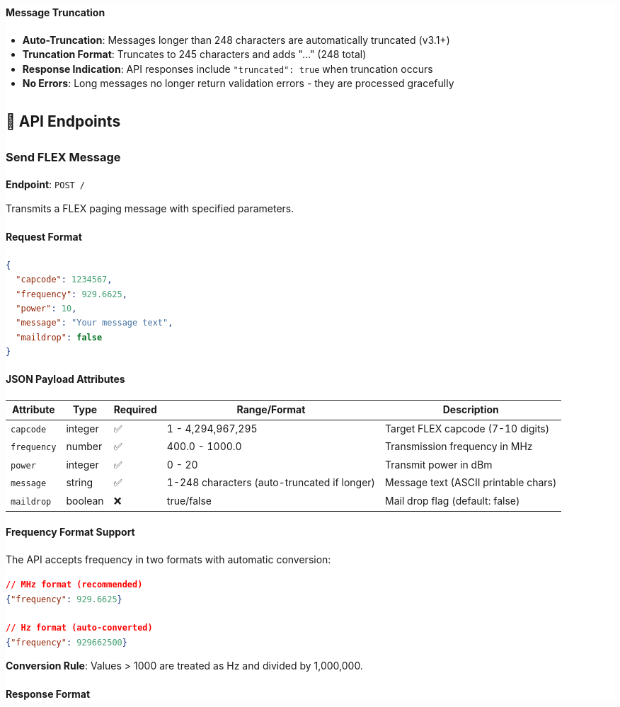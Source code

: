#### Message Truncation
- **Auto-Truncation**: Messages longer than 248 characters are automatically truncated (v3.1+)
- **Truncation Format**: Truncates to 245 characters and adds "..." (248 total)
- **Response Indication**: API responses include `"truncated": true` when truncation occurs
- **No Errors**: Long messages no longer return validation errors - they are processed gracefully

## 📡 API Endpoints

### Send FLEX Message

**Endpoint**: `POST /`

Transmits a FLEX paging message with specified parameters.

#### Request Format

```json
{
  "capcode": 1234567,
  "frequency": 929.6625,
  "power": 10,
  "message": "Your message text",
  "maildrop": false
}
```

#### JSON Payload Attributes

| Attribute | Type | Required | Range/Format | Description |
|-----------|------|----------|--------------|-------------|
| `capcode` | integer | ✅ | 1 - 4,294,967,295 | Target FLEX capcode (7-10 digits) |
| `frequency` | number | ✅ | 400.0 - 1000.0 | Transmission frequency in MHz |
| `power` | integer | ✅ | 0 - 20 | Transmit power in dBm |
| `message` | string | ✅ | 1-248 characters (auto-truncated if longer) | Message text (ASCII printable chars) |
| `maildrop` | boolean | ❌ | true/false | Mail drop flag (default: false) |

#### Frequency Format Support

The API accepts frequency in two formats with automatic conversion:

```json
// MHz format (recommended)
{"frequency": 929.6625}

// Hz format (auto-converted)
{"frequency": 929662500}
```

**Conversion Rule**: Values > 1000 are treated as Hz and divided by 1,000,000.

#### Response Format
